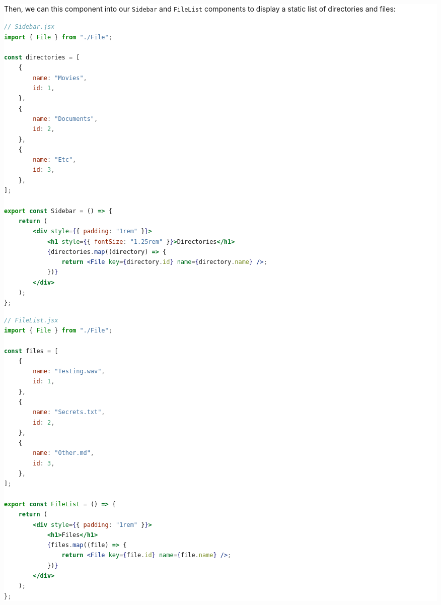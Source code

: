 Then, we can this component into our `Sidebar` and `FileList` components to display a static list of directories and files:

```jsx
// Sidebar.jsx
import { File } from "./File";

const directories = [
	{
		name: "Movies",
		id: 1,
	},
	{
		name: "Documents",
		id: 2,
	},
	{
		name: "Etc",
		id: 3,
	},
];

export const Sidebar = () => {
	return (
		<div style={{ padding: "1rem" }}>
			<h1 style={{ fontSize: "1.25rem" }}>Directories</h1>
			{directories.map((directory) => {
				return <File key={directory.id} name={directory.name} />;
			})}
		</div>
	);
};
```

```jsx
// FileList.jsx
import { File } from "./File";

const files = [
	{
		name: "Testing.wav",
		id: 1,
	},
	{
		name: "Secrets.txt",
		id: 2,
	},
	{
		name: "Other.md",
		id: 3,
	},
];

export const FileList = () => {
	return (
		<div style={{ padding: "1rem" }}>
			<h1>Files</h1>
			{files.map((file) => {
				return <File key={file.id} name={file.name} />;
			})}
		</div>
	);
};
```
